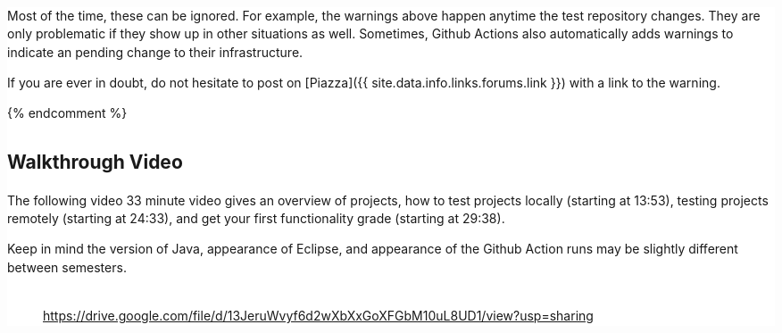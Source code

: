 Most of the time, these can be ignored. For example, the warnings above happen anytime the test repository changes. They are only problematic if they show up in other situations as well. Sometimes, Github Actions also automatically adds warnings to indicate an pending change to their infrastructure.

If you are ever in doubt, do not hesitate to post on [Piazza]({{ site.data.info.links.forums.link }}) with a link to the warning.

{% endcomment %}

## Walkthrough Video

The following video 33 minute video gives an overview of projects, how to test projects locally (starting at 13:53), testing projects remotely (starting at 24:33), and get your first functionality grade (starting at 29:38).

Keep in mind the version of Java, appearance of Eclipse, and appearance of the Github Action runs may be slightly different between semesters.

<figure>
<p>
  <iframe src="https://drive.google.com/file/d/13JeruWvyf6d2wXbXxGoXFGbM10uL8UD1/preview" width="640" height="360" allow="autoplay" class="is-bordered"></iframe>
  <br/>
  <caption><a href="https://drive.google.com/file/d/13JeruWvyf6d2wXbXxGoXFGbM10uL8UD1/view?usp=sharing">https://drive.google.com/file/d/13JeruWvyf6d2wXbXxGoXFGbM10uL8UD1/view?usp=sharing</a></caption>
</p>
</figure>

